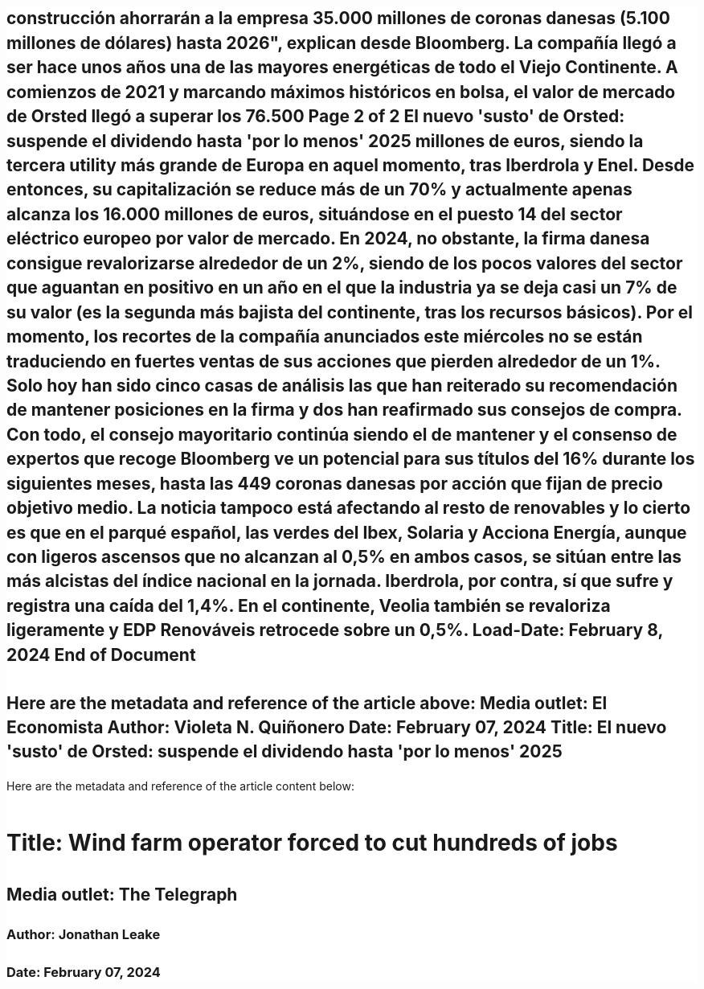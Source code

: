 construcción ahorrarán a la empresa 35.000 millones de coronas danesas (5.100 millones de dólares) hasta 2026", 
explican desde Bloomberg.
La compañía llegó a ser hace unos años una de las mayores energéticas de todo el Viejo Continente. A comienzos 
de 2021 y marcando máximos históricos en bolsa, el valor de mercado de Orsted llegó a superar los 76.500 
Page 2 of 2
El nuevo 'susto' de Orsted: suspende el dividendo hasta 'por lo menos' 2025
millones de euros, siendo la tercera utility más grande de Europa en aquel momento, tras Iberdrola y Enel. Desde 
entonces, su capitalización se reduce más de un 70% y actualmente apenas alcanza los 16.000 millones de euros, 
situándose en el puesto 14 del sector eléctrico europeo por valor de mercado.
En 2024, no obstante, la firma danesa consigue revalorizarse alrededor de un 2%, siendo de los pocos valores del 
sector que aguantan en positivo en un año en el que la industria ya se deja casi un 7% de su valor (es la segunda 
más bajista del continente, tras los recursos básicos).
Por el momento, los recortes de la compañía anunciados este miércoles no se están traduciendo en fuertes ventas 
de sus acciones que pierden alrededor de un 1%. Solo hoy han sido cinco casas de análisis las que han reiterado 
su recomendación de mantener posiciones en la firma y dos han reafirmado sus consejos de compra. Con todo, el 
consejo mayoritario continúa siendo el de mantener y el consenso de expertos que recoge Bloomberg ve un 
potencial para sus títulos del 16% durante los siguientes meses, hasta las 449 coronas danesas por acción que 
fijan de precio objetivo medio.
La noticia tampoco está afectando al resto de renovables y lo cierto es que en el parqué español, las verdes del 
Ibex, Solaria y Acciona Energía, aunque con ligeros ascensos que no alcanzan al 0,5% en ambos casos, se sitúan 
entre las más alcistas del índice nacional en la jornada. Iberdrola, por contra, sí que sufre y registra una caída del 
1,4%. En el continente, Veolia también se revaloriza ligeramente y EDP Renováveis retrocede sobre un 0,5%.
Load-Date: February 8, 2024
End of Document
---
Here are the metadata and reference of the article above:
Media outlet: El Economista
Author: Violeta N. Quiñonero
Date: February 07, 2024
Title: El nuevo 'susto' de Orsted: suspende el dividendo hasta 'por lo menos' 2025
---


Here are the metadata and reference of the article content below:
# Title: Wind farm operator forced to cut hundreds of jobs
## Media outlet: The Telegraph
### Author: Jonathan Leake
### Date: February 07, 2024
